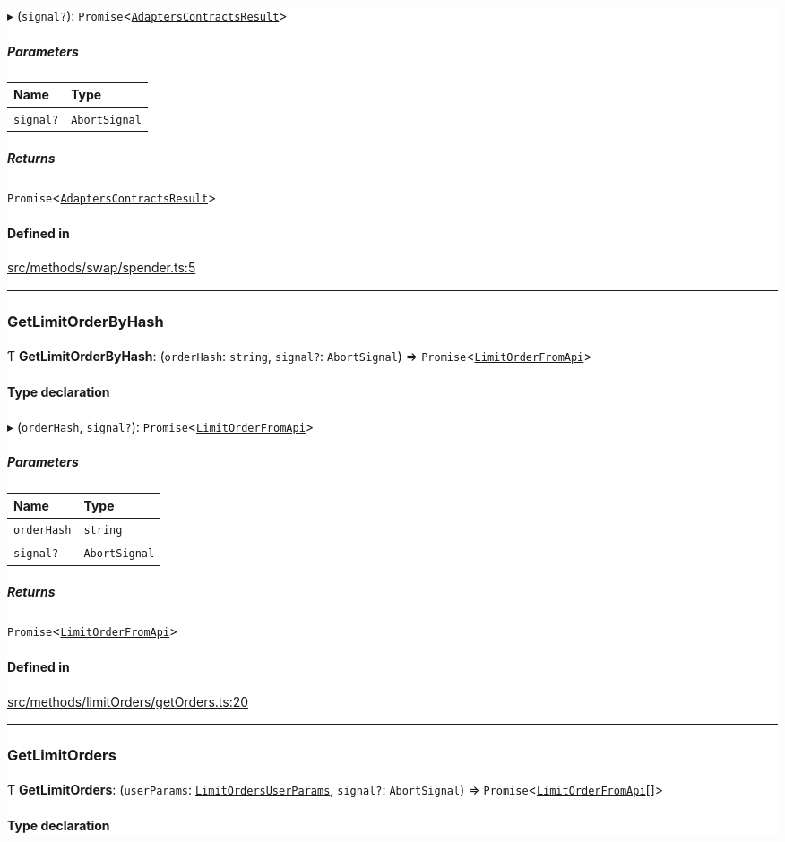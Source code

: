 ▸ (`signal?`): `Promise`<[`AdaptersContractsResult`](../interfaces/internal_.AdaptersContractsResult.md)\>

##### Parameters

| Name | Type |
| :------ | :------ |
| `signal?` | `AbortSignal` |

##### Returns

`Promise`<[`AdaptersContractsResult`](../interfaces/internal_.AdaptersContractsResult.md)\>

#### Defined in

[src/methods/swap/spender.ts:5](https://github.com/paraswap/paraswap-sdk-limit-orders/blob/chore/remove_deprecated/src/methods/swap/spender.ts#L5)

___

### GetLimitOrderByHash

Ƭ **GetLimitOrderByHash**: (`orderHash`: `string`, `signal?`: `AbortSignal`) => `Promise`<[`LimitOrderFromApi`](../modules.md#limitorderfromapi)\>

#### Type declaration

▸ (`orderHash`, `signal?`): `Promise`<[`LimitOrderFromApi`](../modules.md#limitorderfromapi)\>

##### Parameters

| Name | Type |
| :------ | :------ |
| `orderHash` | `string` |
| `signal?` | `AbortSignal` |

##### Returns

`Promise`<[`LimitOrderFromApi`](../modules.md#limitorderfromapi)\>

#### Defined in

[src/methods/limitOrders/getOrders.ts:20](https://github.com/paraswap/paraswap-sdk-limit-orders/blob/chore/remove_deprecated/src/methods/limitOrders/getOrders.ts#L20)

___

### GetLimitOrders

Ƭ **GetLimitOrders**: (`userParams`: [`LimitOrdersUserParams`](../modules.md#limitordersuserparams), `signal?`: `AbortSignal`) => `Promise`<[`LimitOrderFromApi`](../modules.md#limitorderfromapi)[]\>

#### Type declaration
